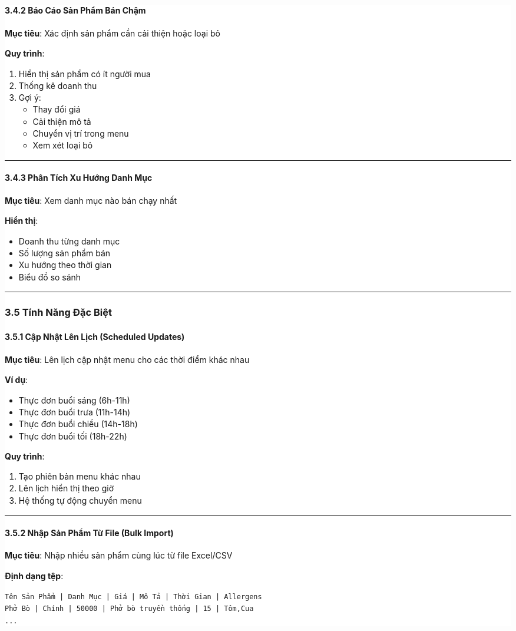 
#### 3.4.2 Báo Cáo Sản Phẩm Bán Chậm

**Mục tiêu**: Xác định sản phẩm cần cải thiện hoặc loại bỏ

**Quy trình**:

1. Hiển thị sản phẩm có ít người mua
2. Thống kê doanh thu
3. Gợi ý:
    - Thay đổi giá
    - Cải thiện mô tả
    - Chuyển vị trí trong menu
    - Xem xét loại bỏ

---

#### 3.4.3 Phân Tích Xu Hướng Danh Mục

**Mục tiêu**: Xem danh mục nào bán chạy nhất

**Hiển thị**:

-   Doanh thu từng danh mục
-   Số lượng sản phẩm bán
-   Xu hướng theo thời gian
-   Biểu đồ so sánh

---

### 3.5 Tính Năng Đặc Biệt

#### 3.5.1 Cập Nhật Lên Lịch (Scheduled Updates)

**Mục tiêu**: Lên lịch cập nhật menu cho các thời điểm khác nhau

**Ví dụ**:

-   Thực đơn buổi sáng (6h-11h)
-   Thực đơn buổi trưa (11h-14h)
-   Thực đơn buổi chiều (14h-18h)
-   Thực đơn buổi tối (18h-22h)

**Quy trình**:

1. Tạo phiên bản menu khác nhau
2. Lên lịch hiển thị theo giờ
3. Hệ thống tự động chuyển menu

---

#### 3.5.2 Nhập Sản Phẩm Từ File (Bulk Import)

**Mục tiêu**: Nhập nhiều sản phẩm cùng lúc từ file Excel/CSV

**Định dạng tệp**:

```
Tên Sản Phẩm | Danh Mục | Giá | Mô Tả | Thời Gian | Allergens
Phở Bò | Chính | 50000 | Phở bò truyền thống | 15 | Tôm,Cua
...
```

